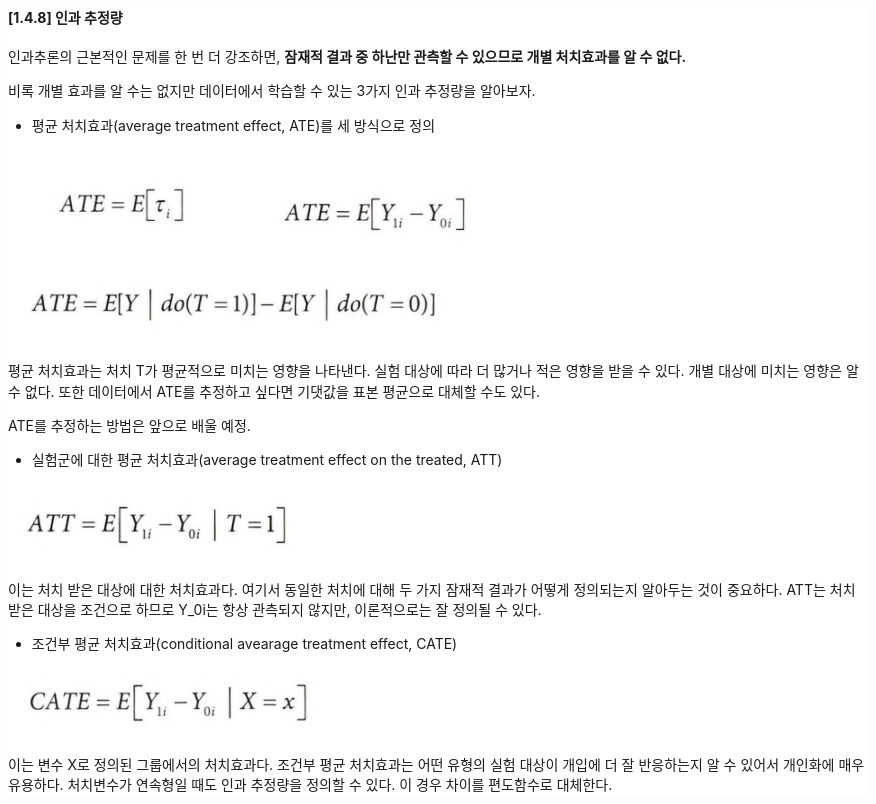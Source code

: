 
#### [1.4.8] 인과 추정량 ####

인과추론의 근본적인 문제를 한 번 더 강조하면, **잠재적 결과 중 하난만 관측할 수 있으므로 개별 처치효과를 알 수 없다.**

비록 개별 효과를 알 수는 없지만 데이터에서 학습할 수 있는 3가지 인과 추정량을 알아보자. 

- 평균 처치효과(average treatment effect, ATE)를 세 방식으로 정의

!['img13'](assets/img/CI_week1/img13.png)
!['img14'](assets/img/CI_week1/img14.png)
!['img15'](assets/img/CI_week1/img15.png)

평균 처치효과는 처치 T가 평균적으로 미치는 영향을 나타낸다. 실험 대상에 따라 더 많거나 적은 영향을 받을 수 있다. 개별 대상에 미치는 영향은 알 수 없다. 또한 데이터에서 ATE를 추정하고 싶다면 기댓값을 표본 평균으로 대체할 수도 있다. 

ATE를 추정하는 방법은 앞으로 배울 예정.

- 실험군에 대한 평균 처치효과(average treatment effect on the treated, ATT) 

!['img16'](assets/img/CI_week1/img16.png)

이는 처치 받은 대상에 대한 처치효과다. 
여기서 동일한 처치에 대해 두 가지 잠재적 결과가 어떻게 정의되는지 알아두는 것이 중요하다. 
ATT는 처치 받은 대상을 조건으로 하므로 Y_0i는 항상 관측되지 않지만, 이론적으로는 잘 정의될 수 있다. 

- 조건부 평균 처치효과(conditional avearage treatment effect, CATE)

!['img17'](assets/img/CI_week1/img17.png)

이는 변수 X로 정의된 그룹에서의 처치효과다. 
조건부 평균 처치효과는 어떤 유형의 실험 대상이 개입에 더 잘 반응하는지 알 수 있어서 개인화에 매우 유용하다. 
처치변수가 연속형일 때도 인과 추정량을 정의할 수 있다. 이 경우 차이를 편도함수로 대체한다. 
